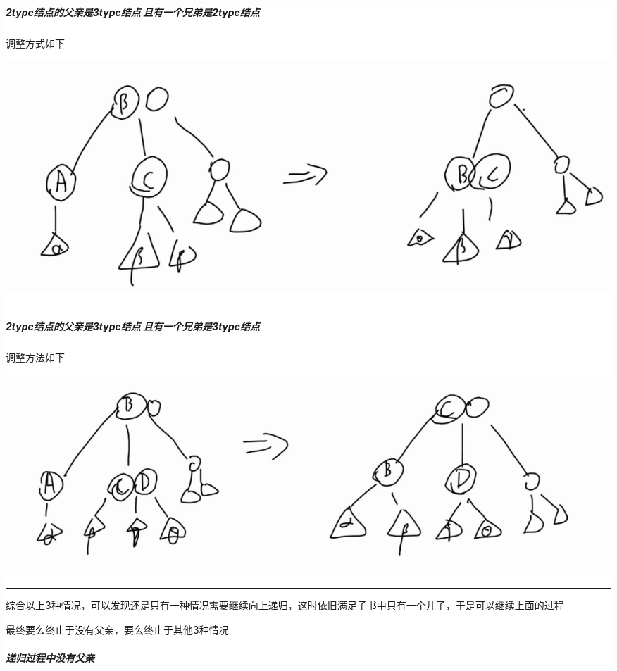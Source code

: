 
##### 2type结点的父亲是3type结点 且有一个兄弟是2type结点

调整方式如下

![](./23树的一种删除方法/image-20201118160424937.png)

----

##### 2type结点的父亲是3type结点 且有一个兄弟是3type结点

调整方法如下

![](./23树的一种删除方法/image-20201118160606692.png)

---

综合以上3种情况，可以发现还是只有一种情况需要继续向上递归，这时依旧满足子书中只有一个儿子，于是可以继续上面的过程

最终要么终止于没有父亲，要么终止于其他3种情况

##### 递归过程中没有父亲
